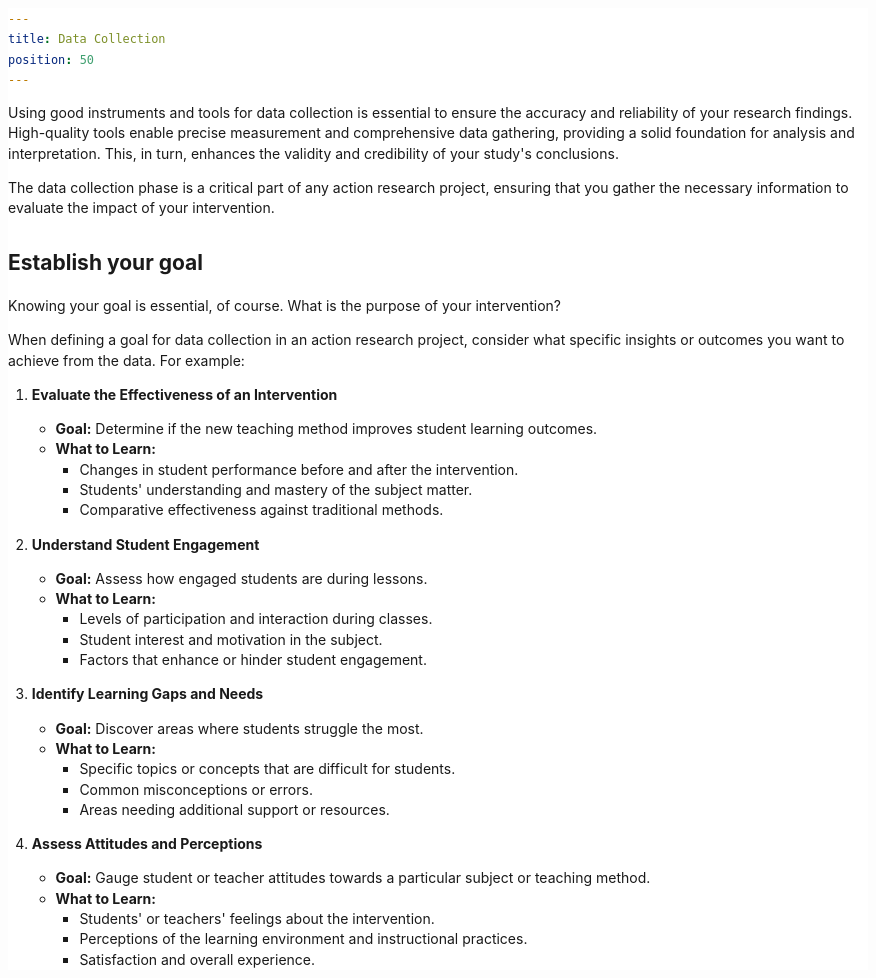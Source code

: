 ```yaml
---
title: Data Collection
position: 50
---
```


<div class="abstract">
Using good instruments and tools for data collection is essential to ensure the accuracy and reliability of your research findings. High-quality tools enable precise measurement and comprehensive data gathering, providing a solid foundation for analysis and interpretation. This, in turn, enhances the validity and credibility of your study's conclusions.
</div>

The data collection phase is a critical part of any action research project, ensuring that you gather the necessary information to evaluate the impact of your intervention.

## Establish your goal

Knowing your goal is essential, of course.  What is the purpose of your intervention?

When defining a goal for data collection in an action research project, consider what specific insights or outcomes you want to achieve from the data. For example:

1. **Evaluate the Effectiveness of an Intervention**

   - **Goal:** Determine if the new teaching method improves student learning outcomes.
   - **What to Learn:**
     - Changes in student performance before and after the intervention.
     - Students' understanding and mastery of the subject matter.
     - Comparative effectiveness against traditional methods.

2. **Understand Student Engagement**

   - **Goal:** Assess how engaged students are during lessons.
   - **What to Learn:**
     - Levels of participation and interaction during classes.
     - Student interest and motivation in the subject.
     - Factors that enhance or hinder student engagement.

3. **Identify Learning Gaps and Needs**

   - **Goal:** Discover areas where students struggle the most.
   - **What to Learn:**
     - Specific topics or concepts that are difficult for students.
     - Common misconceptions or errors.
     - Areas needing additional support or resources.

4. **Assess Attitudes and Perceptions**

   - **Goal:** Gauge student or teacher attitudes towards a particular subject or teaching method.
   - **What to Learn:**
     - Students' or teachers' feelings about the intervention.
     - Perceptions of the learning environment and instructional practices.
     - Satisfaction and overall experience.
